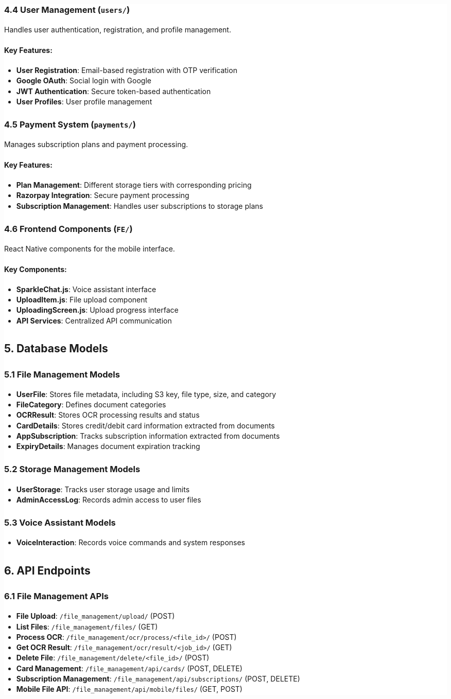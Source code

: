 ### 4.4 User Management (`users/`)
Handles user authentication, registration, and profile management.

#### Key Features:
- **User Registration**: Email-based registration with OTP verification
- **Google OAuth**: Social login with Google
- **JWT Authentication**: Secure token-based authentication
- **User Profiles**: User profile management

### 4.5 Payment System (`payments/`)
Manages subscription plans and payment processing.

#### Key Features:
- **Plan Management**: Different storage tiers with corresponding pricing
- **Razorpay Integration**: Secure payment processing
- **Subscription Management**: Handles user subscriptions to storage plans

### 4.6 Frontend Components (`FE/`)
React Native components for the mobile interface.

#### Key Components:
- **SparkleChat.js**: Voice assistant interface
- **UploadItem.js**: File upload component
- **UploadingScreen.js**: Upload progress interface
- **API Services**: Centralized API communication

## 5. Database Models

### 5.1 File Management Models
- **UserFile**: Stores file metadata, including S3 key, file type, size, and category
- **FileCategory**: Defines document categories
- **OCRResult**: Stores OCR processing results and status
- **CardDetails**: Stores credit/debit card information extracted from documents
- **AppSubscription**: Tracks subscription information extracted from documents
- **ExpiryDetails**: Manages document expiration tracking

### 5.2 Storage Management Models
- **UserStorage**: Tracks user storage usage and limits
- **AdminAccessLog**: Records admin access to user files

### 5.3 Voice Assistant Models
- **VoiceInteraction**: Records voice commands and system responses

## 6. API Endpoints

### 6.1 File Management APIs
- **File Upload**: `/file_management/upload/` (POST)
- **List Files**: `/file_management/files/` (GET)
- **Process OCR**: `/file_management/ocr/process/<file_id>/` (POST)
- **Get OCR Result**: `/file_management/ocr/result/<job_id>/` (GET)
- **Delete File**: `/file_management/delete/<file_id>/` (POST)
- **Card Management**: `/file_management/api/cards/` (POST, DELETE)
- **Subscription Management**: `/file_management/api/subscriptions/` (POST, DELETE)
- **Mobile File API**: `/file_management/api/mobile/files/` (GET, POST)
